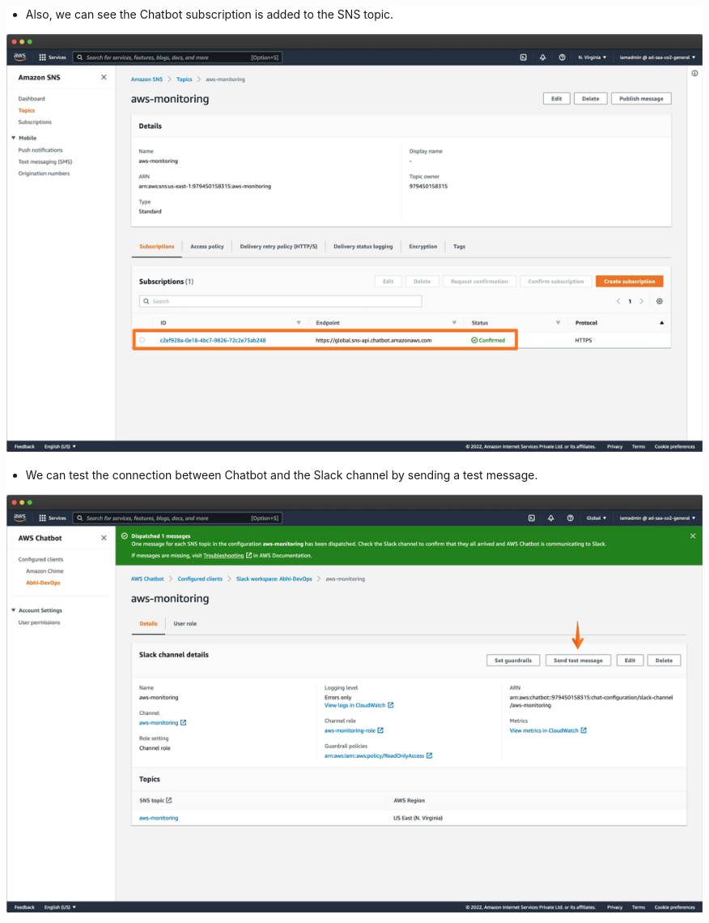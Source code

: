 - Also, we can see the Chatbot subscription is added to the SNS topic.

![Chatbot subscription to SNS](chat-bot-subscription-to-sns.jpg)

- We can test the connection between Chatbot and the Slack channel by sending a test message.

![Send a test messeage](send-a-test-message.jpg)
